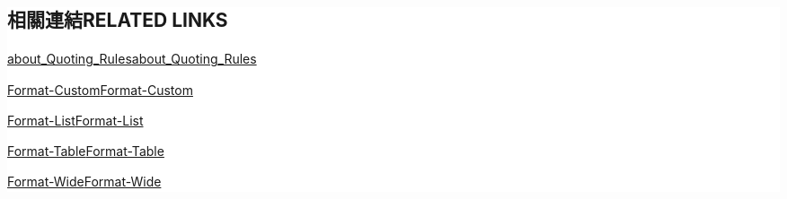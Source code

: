 ## <span data-ttu-id="c31ed-205">相關連結</span><span class="sxs-lookup"><span data-stu-id="c31ed-205">RELATED LINKS</span></span>

[<span data-ttu-id="c31ed-206">about_Quoting_Rules</span><span class="sxs-lookup"><span data-stu-id="c31ed-206">about_Quoting_Rules</span></span>](../Microsoft.Powershell.Core/About/about_Quoting_Rules.md)

[<span data-ttu-id="c31ed-207">Format-Custom</span><span class="sxs-lookup"><span data-stu-id="c31ed-207">Format-Custom</span></span>](Format-Custom.md)

[<span data-ttu-id="c31ed-208">Format-List</span><span class="sxs-lookup"><span data-stu-id="c31ed-208">Format-List</span></span>](Format-List.md)

[<span data-ttu-id="c31ed-209">Format-Table</span><span class="sxs-lookup"><span data-stu-id="c31ed-209">Format-Table</span></span>](Format-Table.md)

[<span data-ttu-id="c31ed-210">Format-Wide</span><span class="sxs-lookup"><span data-stu-id="c31ed-210">Format-Wide</span></span>](Format-Wide.md)
